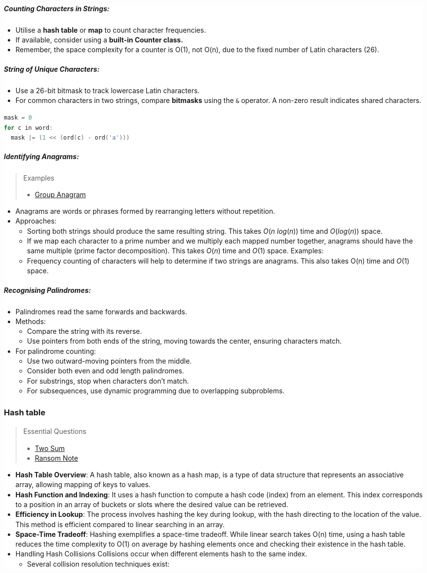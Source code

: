 ##### **Counting Characters in Strings:**

- Utilise a **hash table** or **map** to count character frequencies.
- If available, consider using a **built-in Counter class.**
- Remember, the space complexity for a counter is O(1), not O(n), due to the fixed number of Latin characters (26).

##### **String of Unique Characters:**

- Use a 26-bit bitmask to track lowercase Latin characters.
- For common characters in two strings, compare **bitmasks** using the `&` operator. A non-zero result indicates shared characters.

```cpp
mask = 0
for c in word:
  mask |= (1 << (ord(c) - ord('a')))
```

##### **Identifying Anagrams:**

> Examples
>
> - [Group Anagram](https://leetcode.com/problems/group-anagrams/)

- Anagrams are words or phrases formed by rearranging letters without repetition.
- Approaches:
  - Sorting both strings should produce the same resulting string. This takes $O(n \ log(n))$ time and $O(log(n))$ space.
  - If we map each character to a prime number and we multiply each mapped  number together, anagrams should have the same multiple (prime factor  decomposition). This takes $O(n)$ time and $O(1)$ space. Examples: 
  - Frequency counting of characters will help to determine if two strings are anagrams. This also takes O(n) time and $O(1)$ space.

##### **Recognising Palindromes:**

- Palindromes read the same forwards and backwards.
- Methods:
  - Compare the string with its reverse.
  - Use pointers from both ends of the string, moving towards the center, ensuring characters match.
- For palindrome counting:
  - Use two outward-moving pointers from the middle.
  - Consider both even and odd length palindromes.
  - For substrings, stop when characters don’t match.
  - For subsequences, use dynamic programming due to overlapping subproblems.

### Hash table

> Essential Questions
>
> - [Two Sum](https://leetcode.com/problems/two-sum)
> - [Ransom Note](https://leetcode.com/problems/ransom-note)

- **Hash Table Overview**: A hash table, also known as a hash map, is a type of data structure that represents an associative array, allowing mapping of keys to values.
- **Hash Function and Indexing**: It uses a hash function to compute a hash code (index) from an element. This index corresponds to a position in an array of buckets or slots where the desired value can be retrieved.
- **Efficiency in Lookup**: The process involves hashing the key during lookup, with the hash directing to the location of the value. This method is efficient compared to linear searching in an array.
- **Space-Time Tradeoff**: Hashing exemplifies a space-time tradeoff. While linear search takes O(n) time, using a hash table reduces the time complexity to O(1) on average by hashing elements once and checking their existence in the hash table.
- Handling Hash Collisions Collisions occur when different elements hash to the same index.
  -  Several collision resolution techniques exist: